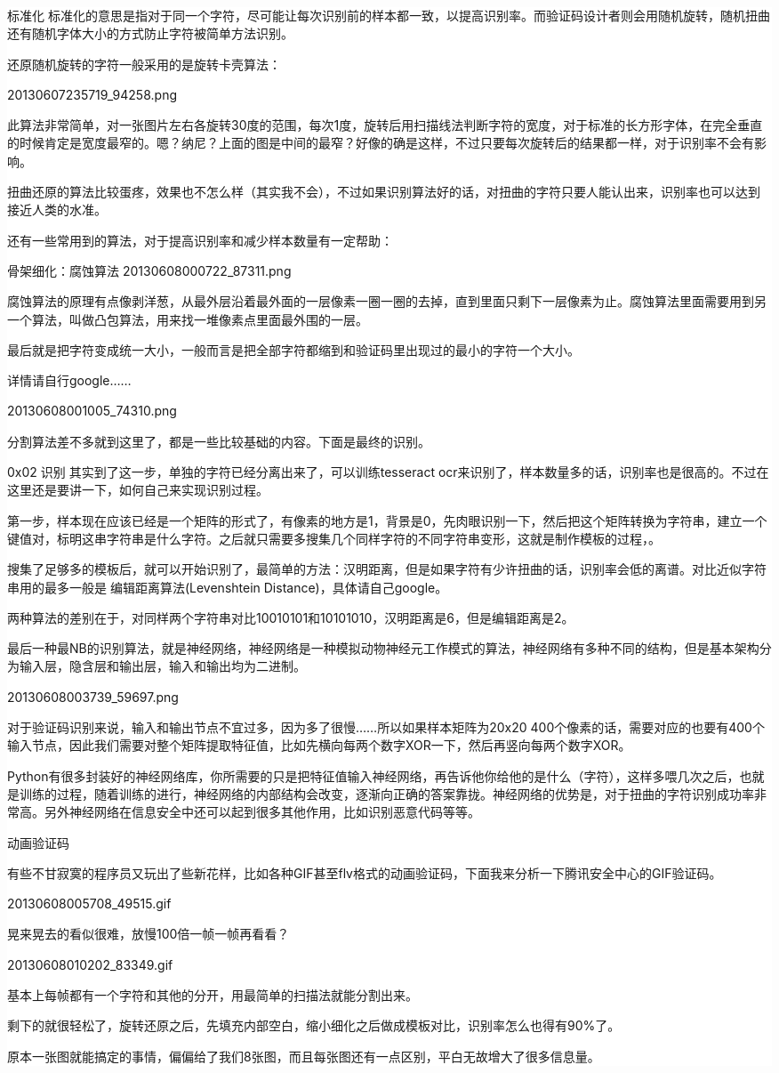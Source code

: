 标准化
标准化的意思是指对于同一个字符，尽可能让每次识别前的样本都一致，以提高识别率。而验证码设计者则会用随机旋转，随机扭曲还有随机字体大小的方式防止字符被简单方法识别。

还原随机旋转的字符一般采用的是旋转卡壳算法：

20130607235719_94258.png

此算法非常简单，对一张图片左右各旋转30度的范围，每次1度，旋转后用扫描线法判断字符的宽度，对于标准的长方形字体，在完全垂直的时候肯定是宽度最窄的。嗯？纳尼？上面的图是中间的最窄？好像的确是这样，不过只要每次旋转后的结果都一样，对于识别率不会有影响。

扭曲还原的算法比较蛋疼，效果也不怎么样（其实我不会），不过如果识别算法好的话，对扭曲的字符只要人能认出来，识别率也可以达到接近人类的水准。

还有一些常用到的算法，对于提高识别率和减少样本数量有一定帮助：

骨架细化：腐蚀算法
20130608000722_87311.png

腐蚀算法的原理有点像剥洋葱，从最外层沿着最外面的一层像素一圈一圈的去掉，直到里面只剩下一层像素为止。腐蚀算法里面需要用到另一个算法，叫做凸包算法，用来找一堆像素点里面最外围的一层。

最后就是把字符变成统一大小，一般而言是把全部字符都缩到和验证码里出现过的最小的字符一个大小。

详情请自行google……

20130608001005_74310.png

分割算法差不多就到这里了，都是一些比较基础的内容。下面是最终的识别。

0x02 识别
其实到了这一步，单独的字符已经分离出来了，可以训练tesseract ocr来识别了，样本数量多的话，识别率也是很高的。不过在这里还是要讲一下，如何自己来实现识别过程。

第一步，样本现在应该已经是一个矩阵的形式了，有像素的地方是1，背景是0，先肉眼识别一下，然后把这个矩阵转换为字符串，建立一个键值对，标明这串字符串是什么字符。之后就只需要多搜集几个同样字符的不同字符串变形，这就是制作模板的过程，。

搜集了足够多的模板后，就可以开始识别了，最简单的方法：汉明距离，但是如果字符有少许扭曲的话，识别率会低的离谱。对比近似字符串用的最多一般是 编辑距离算法(Levenshtein Distance)，具体请自己google。

两种算法的差别在于，对同样两个字符串对比10010101和10101010，汉明距离是6，但是编辑距离是2。

最后一种最NB的识别算法，就是神经网络，神经网络是一种模拟动物神经元工作模式的算法，神经网络有多种不同的结构，但是基本架构分为输入层，隐含层和输出层，输入和输出均为二进制。

20130608003739_59697.png

对于验证码识别来说，输入和输出节点不宜过多，因为多了很慢……所以如果样本矩阵为20x20 400个像素的话，需要对应的也要有400个输入节点，因此我们需要对整个矩阵提取特征值，比如先横向每两个数字XOR一下，然后再竖向每两个数字XOR。

Python有很多封装好的神经网络库，你所需要的只是把特征值输入神经网络，再告诉他你给他的是什么（字符），这样多喂几次之后，也就是训练的过程，随着训练的进行，神经网络的内部结构会改变，逐渐向正确的答案靠拢。神经网络的优势是，对于扭曲的字符识别成功率非常高。另外神经网络在信息安全中还可以起到很多其他作用，比如识别恶意代码等等。

动画验证码

有些不甘寂寞的程序员又玩出了些新花样，比如各种GIF甚至flv格式的动画验证码，下面我来分析一下腾讯安全中心的GIF验证码。

20130608005708_49515.gif

晃来晃去的看似很难，放慢100倍一帧一帧再看看？

20130608010202_83349.gif

基本上每帧都有一个字符和其他的分开，用最简单的扫描法就能分割出来。

剩下的就很轻松了，旋转还原之后，先填充内部空白，缩小细化之后做成模板对比，识别率怎么也得有90%了。

原本一张图就能搞定的事情，偏偏给了我们8张图，而且每张图还有一点区别，平白无故增大了很多信息量。
